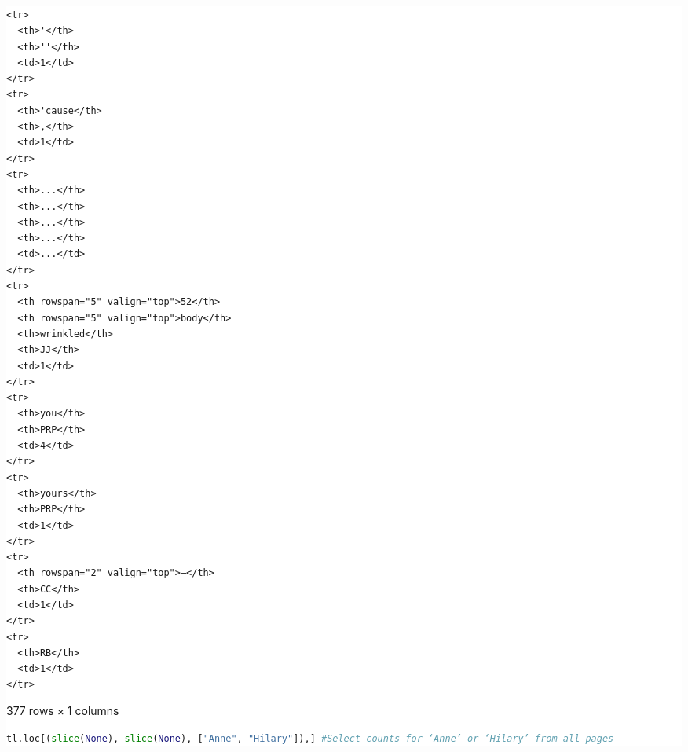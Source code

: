     <tr>
      <th>'</th>
      <th>''</th>
      <td>1</td>
    </tr>
    <tr>
      <th>'cause</th>
      <th>,</th>
      <td>1</td>
    </tr>
    <tr>
      <th>...</th>
      <th>...</th>
      <th>...</th>
      <th>...</th>
      <td>...</td>
    </tr>
    <tr>
      <th rowspan="5" valign="top">52</th>
      <th rowspan="5" valign="top">body</th>
      <th>wrinkled</th>
      <th>JJ</th>
      <td>1</td>
    </tr>
    <tr>
      <th>you</th>
      <th>PRP</th>
      <td>4</td>
    </tr>
    <tr>
      <th>yours</th>
      <th>PRP</th>
      <td>1</td>
    </tr>
    <tr>
      <th rowspan="2" valign="top">—</th>
      <th>CC</th>
      <td>1</td>
    </tr>
    <tr>
      <th>RB</th>
      <td>1</td>
    </tr>
  </tbody>
</table>
<p>377 rows × 1 columns</p>
</div>




```python
tl.loc[(slice(None), slice(None), ["Anne", "Hilary"]),] #Select counts for ‘Anne’ or ‘Hilary’ from all pages
```
